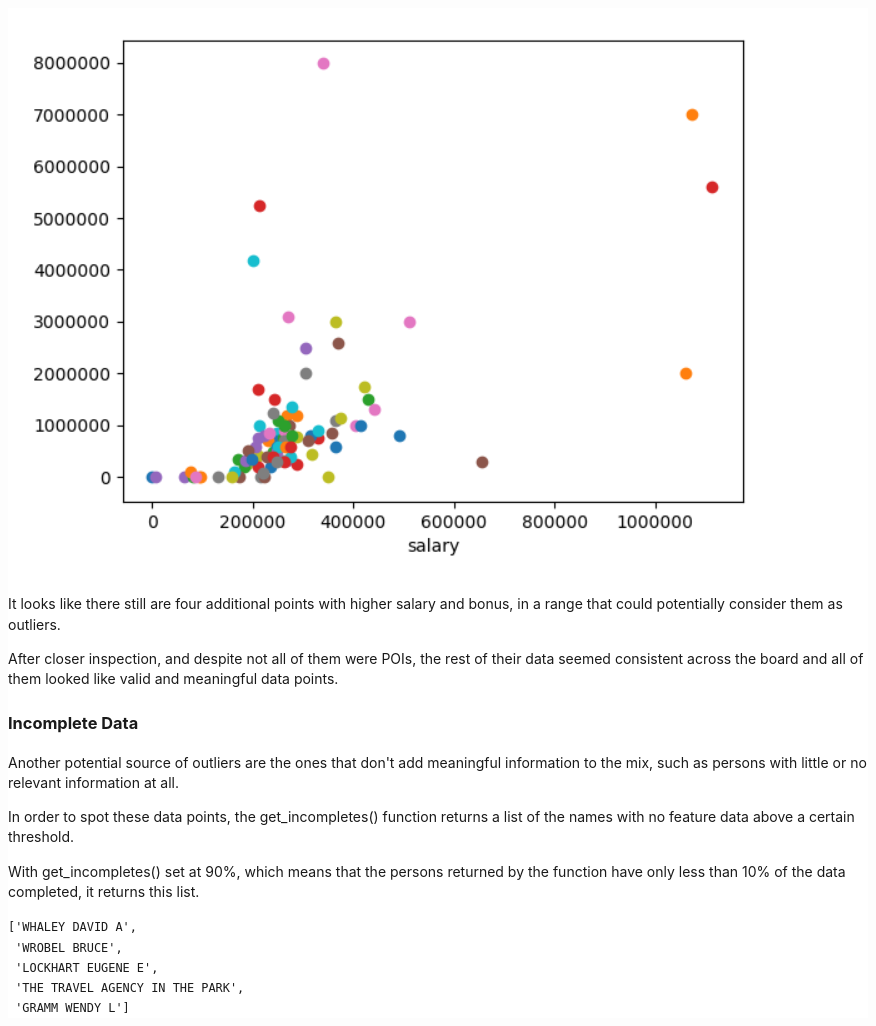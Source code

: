![SalaryVsBonus](https://github.com/AvinashRavichandran/EnronFraudDetection/blob/master/SalaryVsBonusWithoutTotal.PNG)

It looks like there still are four additional points with higher salary and bonus, in a range that could potentially consider them as outliers.

After closer inspection, and despite not all of them were POIs, the rest of their data seemed consistent across the board and all of them looked like valid and meaningful data points.

### Incomplete Data
Another potential source of outliers are the ones that don't add meaningful information to the mix, such as persons with little or no relevant information at all.

In order to spot these data points, the get_incompletes() function returns a list of the names with no feature data above a certain threshold.

With get_incompletes() set at 90%, which means that the persons returned by the function have only less than 10% of the data completed, it returns this list.

```
['WHALEY DAVID A',
 'WROBEL BRUCE',
 'LOCKHART EUGENE E',
 'THE TRAVEL AGENCY IN THE PARK',
 'GRAMM WENDY L']
```
